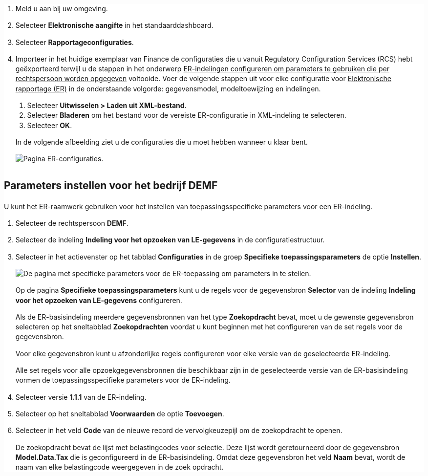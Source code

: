 1. Meld u aan bij uw omgeving.
2. Selecteer **Elektronische aangifte** in het standaarddashboard.
3. Selecteer **Rapportageconfiguraties**.
4. Importeer in het huidige exemplaar van Finance de configuraties die u vanuit Regulatory Configuration Services (RCS) hebt geëxporteerd terwijl u de stappen in het onderwerp [ER-indelingen configureren om parameters te gebruiken die per rechtspersoon worden opgegeven](er-app-specific-parameters-configure-format.md) voltooide. Voer de volgende stappen uit voor elke configuratie voor [Elektronische rapportage (ER)](general-electronic-reporting.md) in de onderstaande volgorde: gegevensmodel, modeltoewijzing en indelingen.

    1. Selecteer **Uitwisselen \> Laden uit XML-bestand**.
    2. Selecteer **Bladeren** om het bestand voor de vereiste ER-configuratie in XML-indeling te selecteren.
    3. Selecteer **OK**.

    In de volgende afbeelding ziet u de configuraties die u moet hebben wanneer u klaar bent.

    ![Pagina ER-configuraties.](./media/GER-AppSpecParms-ImportedConfigurations.PNG)

## <a name="set-up-parameters-for-the-demf-company"></a>Parameters instellen voor het bedrijf DEMF

U kunt het ER-raamwerk gebruiken voor het instellen van toepassingsspecifieke parameters voor een ER-indeling.

1. Selecteer de rechtspersoon **DEMF**.
2. Selecteer de indeling **Indeling voor het opzoeken van LE-gegevens** in de configuratiestructuur.
3. Selecteer in het actievenster op het tabblad **Configuraties** in de groep **Specifieke toepassingsparameters** de optie **Instellen**.

    ![De pagina met specifieke parameters voor de ER-toepassing om parameters in te stellen.](./media/GER-AppSpecParms-LookupForm.PNG)

    Op de pagina **Specifieke toepassingsparameters** kunt u de regels voor de gegevensbron **Selector** van de indeling **Indeling voor het opzoeken van LE-gegevens** configureren.

    Als de ER-basisindeling meerdere gegevensbronnen van het type **Zoekopdracht** bevat, moet u de gewenste gegevensbron selecteren op het sneltabblad **Zoekopdrachten** voordat u kunt beginnen met het configureren van de set regels voor de gegevensbron.

    Voor elke gegevensbron kunt u afzonderlijke regels configureren voor elke versie van de geselecteerde ER-indeling.

    Alle set regels voor alle opzoekgegevensbronnen die beschikbaar zijn in de geselecteerde versie van de ER-basisindeling vormen de toepassingsspecifieke parameters voor de ER-indeling.

4. Selecteer versie **1.1.1** van de ER-indeling.
5. Selecteer op het sneltabblad **Voorwaarden** de optie **Toevoegen**.
6. Selecteer in het veld **Code** van de nieuwe record de vervolgkeuzepijl om de zoekopdracht te openen.

    De zoekopdracht bevat de lijst met belastingcodes voor selectie. Deze lijst wordt geretourneerd door de gegevensbron **Model.Data.Tax** die is geconfigureerd in de ER-basisindeling. Omdat deze gegevensbron het veld **Naam** bevat, wordt de naam van elke belastingcode weergegeven in de zoek opdracht.
